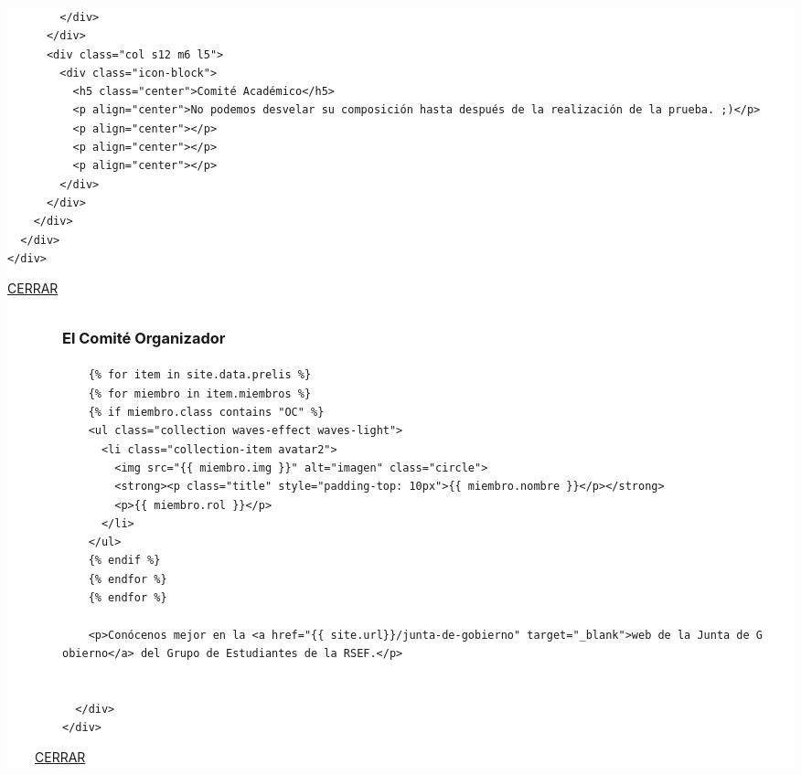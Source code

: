             </div>
          </div>
          <div class="col s12 m6 l5">
            <div class="icon-block">
              <h5 class="center">Comité Académico</h5>
              <p align="center">No podemos desvelar su composición hasta después de la realización de la prueba. ;)</p>
              <p align="center"></p>
              <p align="center"></p>
              <p align="center"></p>
            </div>
          </div>
        </div>
      </div>
    </div>
  </div>
  <div class="modal-footer">
    <a href="#!" class="modal-close waves-effect waves-green btn-flat">CERRAR</a>
  </div>
</div>




<div id="OCPrelis23" class="modal">
  <div class="modal-content">
    <div class="section" style="padding-left: 30px; padding-right: 30px;">
      <div class="row center" style="padding-left: 30px; padding-top: 10px;">
        <h3 class="justify">El Comité Organizador</h3>

        {% for item in site.data.prelis %}
        {% for miembro in item.miembros %}
        {% if miembro.class contains "OC" %}
        <ul class="collection waves-effect waves-light">
          <li class="collection-item avatar2">
            <img src="{{ miembro.img }}" alt="imagen" class="circle">
            <strong><p class="title" style="padding-top: 10px">{{ miembro.nombre }}</p></strong>
            <p>{{ miembro.rol }}</p>
          </li>
        </ul>
        {% endif %}
        {% endfor %}
        {% endfor %}

        <p>Conócenos mejor en la <a href="{{ site.url}}/junta-de-gobierno" target="_blank">web de la Junta de Gobierno</a> del Grupo de Estudiantes de la RSEF.</p>


      </div>
    </div>
  </div>
  <div class="modal-footer">
    <a href="#!" class="modal-close waves-effect waves-green btn-flat">CERRAR</a>
  </div>
</div>

